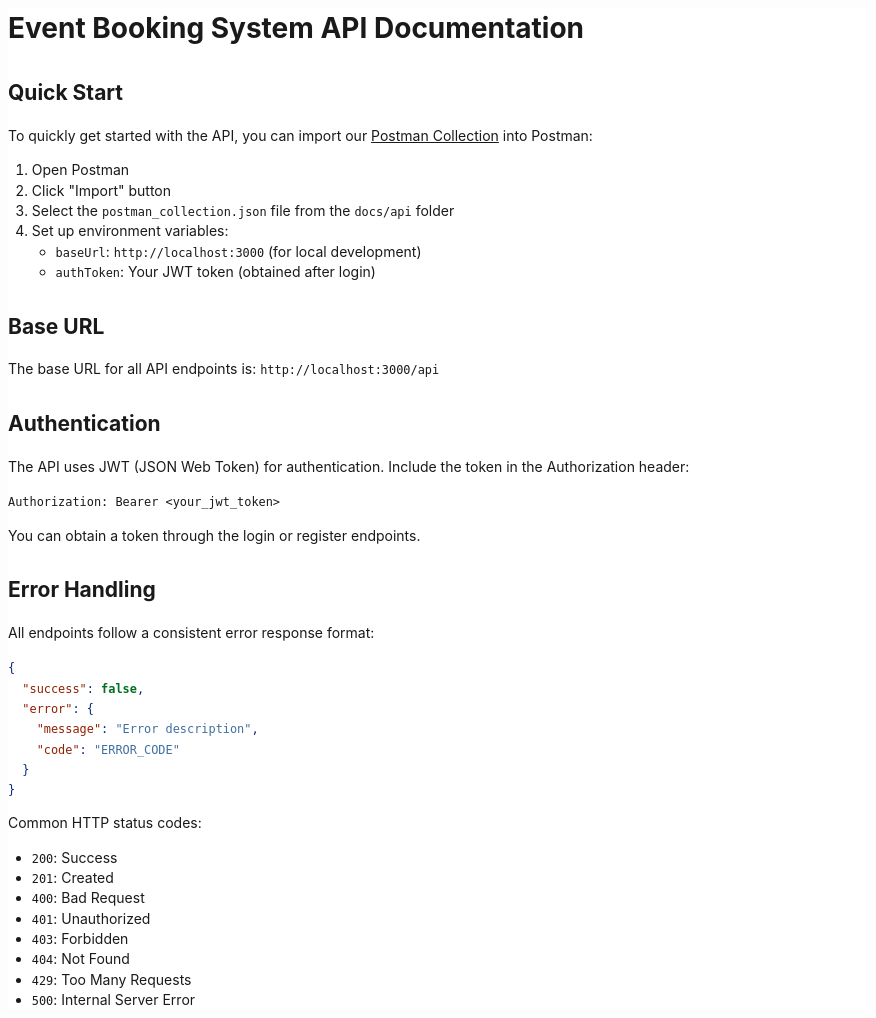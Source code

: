 # Event Booking System API Documentation

## Quick Start

To quickly get started with the API, you can import our [Postman Collection](api/postman_collection.json) into Postman:

1. Open Postman
2. Click "Import" button
3. Select the `postman_collection.json` file from the `docs/api` folder
4. Set up environment variables:
   - `baseUrl`: `http://localhost:3000` (for local development)
   - `authToken`: Your JWT token (obtained after login)

## Base URL

The base URL for all API endpoints is: `http://localhost:3000/api`

## Authentication

The API uses JWT (JSON Web Token) for authentication. Include the token in the Authorization header:

```
Authorization: Bearer <your_jwt_token>
```

You can obtain a token through the login or register endpoints.

## Error Handling

All endpoints follow a consistent error response format:

```json
{
  "success": false,
  "error": {
    "message": "Error description",
    "code": "ERROR_CODE"
  }
}
```

Common HTTP status codes:
- `200`: Success
- `201`: Created
- `400`: Bad Request
- `401`: Unauthorized
- `403`: Forbidden
- `404`: Not Found
- `429`: Too Many Requests
- `500`: Internal Server Error
